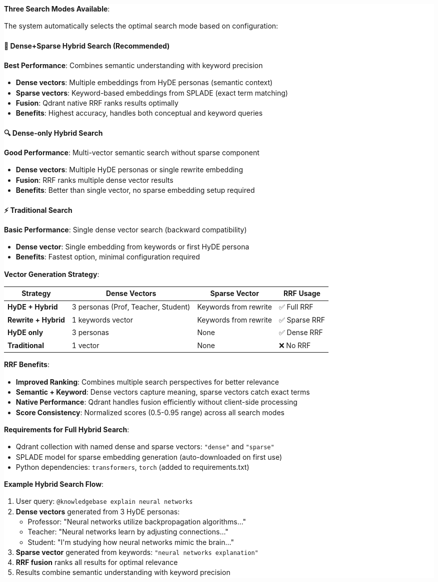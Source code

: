 **Three Search Modes Available**:

The system automatically selects the optimal search mode based on configuration:

#### 🎯 Dense+Sparse Hybrid Search (Recommended)
**Best Performance**: Combines semantic understanding with keyword precision
- **Dense vectors**: Multiple embeddings from HyDE personas (semantic context)
- **Sparse vectors**: Keyword-based embeddings from SPLADE (exact term matching)
- **Fusion**: Qdrant native RRF ranks results optimally
- **Benefits**: Highest accuracy, handles both conceptual and keyword queries

#### 🔍 Dense-only Hybrid Search
**Good Performance**: Multi-vector semantic search without sparse component
- **Dense vectors**: Multiple HyDE personas or single rewrite embedding
- **Fusion**: RRF ranks multiple dense vector results
- **Benefits**: Better than single vector, no sparse embedding setup required

#### ⚡ Traditional Search
**Basic Performance**: Single dense vector search (backward compatibility)
- **Dense vector**: Single embedding from keywords or first HyDE persona
- **Benefits**: Fastest option, minimal configuration required

**Vector Generation Strategy**:

| Strategy | Dense Vectors | Sparse Vector | RRF Usage |
|----------|---------------|---------------|-----------|
| **HyDE + Hybrid** | 3 personas (Prof, Teacher, Student) | Keywords from rewrite | ✅ Full RRF |
| **Rewrite + Hybrid** | 1 keywords vector | Keywords from rewrite | ✅ Sparse RRF |
| **HyDE only** | 3 personas | None | ✅ Dense RRF |
| **Traditional** | 1 vector | None | ❌ No RRF |

**RRF Benefits**:
- **Improved Ranking**: Combines multiple search perspectives for better relevance
- **Semantic + Keyword**: Dense vectors capture meaning, sparse vectors catch exact terms
- **Native Performance**: Qdrant handles fusion efficiently without client-side processing
- **Score Consistency**: Normalized scores (0.5-0.95 range) across all search modes

**Requirements for Full Hybrid Search**:
- Qdrant collection with named dense and sparse vectors: `"dense"` and `"sparse"`
- SPLADE model for sparse embedding generation (auto-downloaded on first use)
- Python dependencies: `transformers`, `torch` (added to requirements.txt)

**Example Hybrid Search Flow**:
1. User query: `@knowledgebase explain neural networks`
2. **Dense vectors** generated from 3 HyDE personas:
   - Professor: "Neural networks utilize backpropagation algorithms..."
   - Teacher: "Neural networks learn by adjusting connections..."
   - Student: "I'm studying how neural networks mimic the brain..."
3. **Sparse vector** generated from keywords: `"neural networks explanation"`
4. **RRF fusion** ranks all results for optimal relevance
5. Results combine semantic understanding with keyword precision
